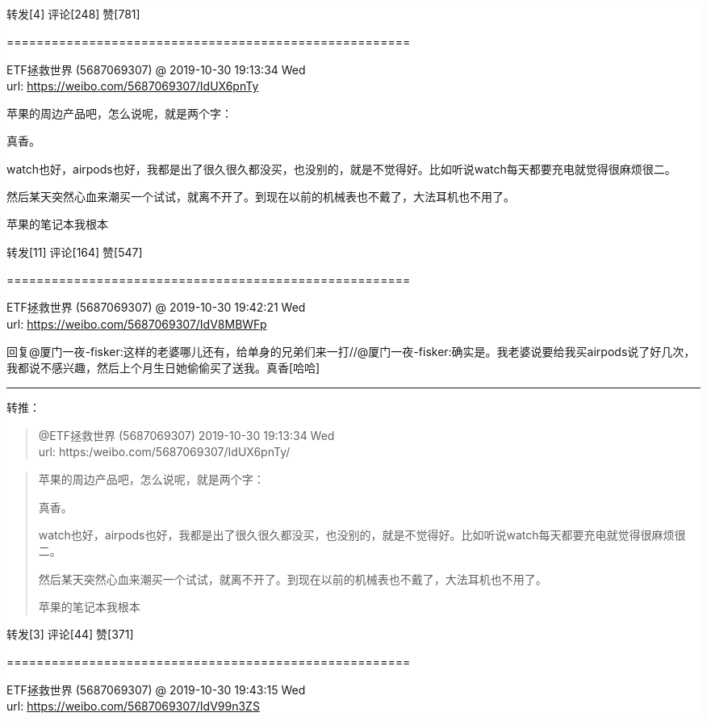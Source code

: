 转发[4]  评论[248]  赞[781] 

======================================================






ETF拯救世界 (5687069307) @
2019-10-30 19:13:34 Wed  
url: https://weibo.com/5687069307/IdUX6pnTy

苹果的周边产品吧，怎么说呢，就是两个字：

真香。

watch也好，airpods也好，我都是出了很久很久都没买，也没别的，就是不觉得好。比如听说watch每天都要充电就觉得很麻烦很二。

然后某天突然心血来潮买一个试试，就离不开了。到现在以前的机械表也不戴了，大法耳机也不用了。

苹果的笔记本我根本 ​​​

转发[11]  评论[164]  赞[547] 

======================================================






ETF拯救世界 (5687069307) @
2019-10-30 19:42:21 Wed  
url: https://weibo.com/5687069307/IdV8MBWFp

回复@厦门一夜-fisker:这样的老婆哪儿还有，给单身的兄弟们来一打//@厦门一夜-fisker:确实是。我老婆说要给我买airpods说了好几次，我都说不感兴趣，然后上个月生日她偷偷买了送我。真香[哈哈]

------------------------------------------------------
转推：
>  @ETF拯救世界 (5687069307)
>  2019-10-30 19:13:34 Wed  
>  url: https:/weibo.com/5687069307/IdUX6pnTy/

>  苹果的周边产品吧，怎么说呢，就是两个字：
>  
>  真香。
>  
>  watch也好，airpods也好，我都是出了很久很久都没买，也没别的，就是不觉得好。比如听说watch每天都要充电就觉得很麻烦很二。
>  
>  然后某天突然心血来潮买一个试试，就离不开了。到现在以前的机械表也不戴了，大法耳机也不用了。
>  
>  苹果的笔记本我根本 ​​​

转发[3]  评论[44]  赞[371] 

======================================================






ETF拯救世界 (5687069307) @
2019-10-30 19:43:15 Wed  
url: https://weibo.com/5687069307/IdV99n3ZS
